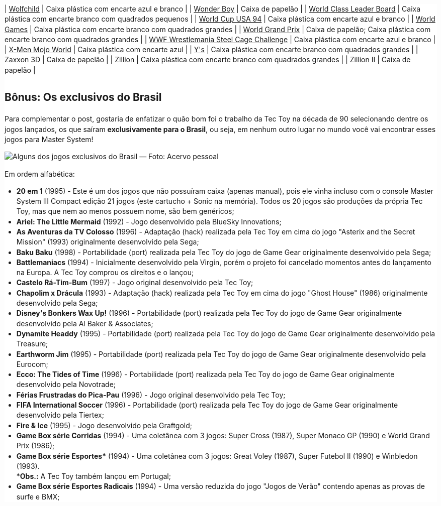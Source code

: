 | [Wolfchild](/games/wolfchild)                                                             | Caixa plástica com encarte azul e branco                                                                            |
| [Wonder Boy](/games/wonder-boy)                                                           | Caixa de papelão                                                                                                    |
| [World Class Leader Board](/games/world-class-leader-board)                               | Caixa plástica com encarte branco com quadrados pequenos                                                            |
| [World Cup USA 94](/games/world-cup-usa-94)                                               | Caixa plástica com encarte azul e branco                                                                            |
| [World Games](/games/world-games)                                                         | Caixa plástica com encarte branco com quadrados grandes                                                             |
| [World Grand Prix](/games/world-grand-prix)                                               | Caixa de papelão; Caixa plástica com encarte branco com quadrados grandes                                           |
| [WWF Wrestlemania Steel Cage Challenge](/games/wwf-wrestlemania-steel-cage-challenge)     | Caixa plástica com encarte azul e branco                                                                            |
| [X-Men Mojo World](/games/x-men-mojo-world)                                               | Caixa plástica com encarte azul                                                                                     |
| [Y's](/games/ys-sms)                                                                      | Caixa plástica com encarte branco com quadrados grandes                                                             |
| [Zaxxon 3D](/games/zaxxon-3d)                                                             | Caixa de papelão                                                                                                    |
| [Zillion](/games/zillion)                                                                 | Caixa plástica com encarte branco com quadrados grandes                                                             |
| [Zillion II](/games/zillion-2)                                                            | Caixa de papelão                                                                                                    |


## Bônus: Os exclusivos do Brasil

Para complementar o post, gostaria de enfatizar o quão bom foi o trabalho da Tec Toy na década de 90 selecionando dentre os jogos lançados, os que saíram **exclusivamente para o Brasil**, ou seja, em nenhum outro lugar no mundo você vai encontrar esses jogos para Master System!

![Alguns dos jogos exclusivos do Brasil — Foto: Acervo pessoal](/assets/img/posts/fullset-master-system-tectoy/sms-br-exclusivos-tectoy.jpg)

Em ordem alfabética:

- **20 em 1** (1995) - Este é um dos jogos que não possuíram caixa (apenas manual), pois ele vinha incluso com o console Master System III Compact edição 21 jogos (este cartucho + Sonic na memória). Todos os 20 jogos são produções da própria Tec Toy, mas que nem ao menos possuem nome, são bem genéricos;
- **Ariel: The Little Mermaid** (1992) - Jogo desenvolvido pela BlueSky Innovations;
- **As Aventuras da TV Colosso** (1996) - Adaptação (hack) realizada pela Tec Toy em cima do jogo "Asterix and the Secret Mission" (1993) originalmente desenvolvido pela Sega;
- **Baku Baku** (1998) - Portabilidade (port) realizada pela Tec Toy do jogo de Game Gear originalmente desenvolvido pela Sega;
- **Battlemaniacs** (1994) - Inicialmente desenvolvido pela Virgin, porém o projeto foi cancelado momentos antes do lançamento na Europa. A Tec Toy comprou os direitos e o lançou;
- **Castelo Rá-Tim-Bum** (1997) - Jogo original desenvolvido pela Tec Toy;
- **Chapolim x Drácula** (1993) - Adaptação (hack) realizada pela Tec Toy em cima do jogo "Ghost House" (1986) originalmente desenvolvido pela Sega;
- **Disney's Bonkers Wax Up!** (1996) - Portabilidade (port) realizada pela Tec Toy do jogo de Game Gear originalmente desenvolvido pela Al Baker & Associates;
- **Dynamite Headdy** (1995) - Portabilidade (port) realizada pela Tec Toy do jogo de Game Gear originalmente desenvolvido pela Treasure;
- **Earthworm Jim** (1995) - Portabilidade (port) realizada pela Tec Toy do jogo de Game Gear originalmente desenvolvido pela Eurocom;
- **Ecco: The Tides of Time** (1996) - Portabilidade (port) realizada pela Tec Toy do jogo de Game Gear originalmente desenvolvido pela Novotrade;
- **Férias Frustradas do Pica-Pau** (1996) - Jogo original desenvolvido pela Tec Toy;
- **FIFA International Soccer** (1996) - Portabilidade (port) realizada pela Tec Toy do jogo de Game Gear originalmente desenvolvido pela Tiertex;
- **Fire & Ice** (1995) - Jogo desenvolvido pela Graftgold;
- **Game Box série Corridas** (1994) - Uma coletânea com 3 jogos: Super Cross (1987), Super Monaco GP (1990) e World Grand Prix (1986);
- **Game Box série Esportes\*** (1994) - Uma coletânea com 3 jogos: Great Voley (1987), Super Futebol II (1990) e Winbledon (1993).<br>\***Obs.:** A Tec Toy também lançou em Portugal;
- **Game Box série Esportes Radicais** (1994) - Uma versão reduzida do jogo "Jogos de Verão" contendo apenas as provas de surfe e BMX;